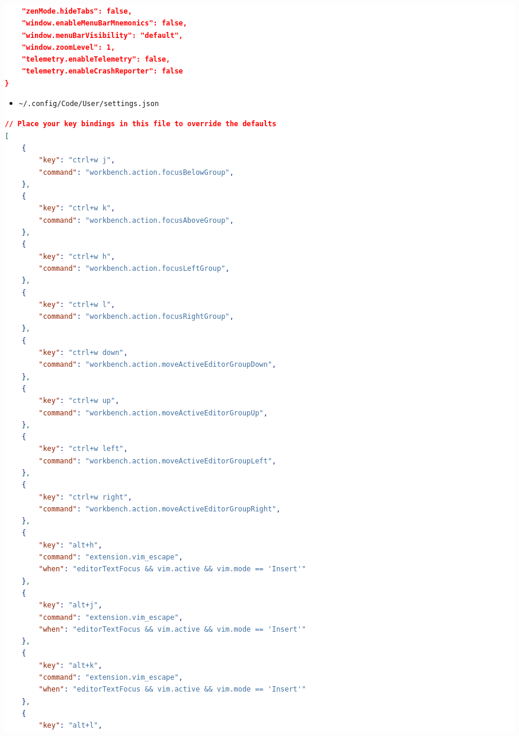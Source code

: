 ```json
    "zenMode.hideTabs": false,
    "window.enableMenuBarMnemonics": false,
    "window.menuBarVisibility": "default",
    "window.zoomLevel": 1,
    "telemetry.enableTelemetry": false,
    "telemetry.enableCrashReporter": false
}

```

* `~/.config/Code/User/settings.json`

```json
// Place your key bindings in this file to override the defaults
[
    {
        "key": "ctrl+w j",
        "command": "workbench.action.focusBelowGroup",
    },
    {
        "key": "ctrl+w k",
        "command": "workbench.action.focusAboveGroup",
    },
    {
        "key": "ctrl+w h",
        "command": "workbench.action.focusLeftGroup",
    },
    {
        "key": "ctrl+w l",
        "command": "workbench.action.focusRightGroup",
    },
    {
        "key": "ctrl+w down",
        "command": "workbench.action.moveActiveEditorGroupDown",
    },
    {
        "key": "ctrl+w up",
        "command": "workbench.action.moveActiveEditorGroupUp",
    },
    {
        "key": "ctrl+w left",
        "command": "workbench.action.moveActiveEditorGroupLeft",
    },
    {
        "key": "ctrl+w right",
        "command": "workbench.action.moveActiveEditorGroupRight",
    },
    {
        "key": "alt+h",
        "command": "extension.vim_escape",
        "when": "editorTextFocus && vim.active && vim.mode == 'Insert'"
    },
    {
        "key": "alt+j",
        "command": "extension.vim_escape",
        "when": "editorTextFocus && vim.active && vim.mode == 'Insert'"
    },
    {
        "key": "alt+k",
        "command": "extension.vim_escape",
        "when": "editorTextFocus && vim.active && vim.mode == 'Insert'"
    },
    {
        "key": "alt+l",
```